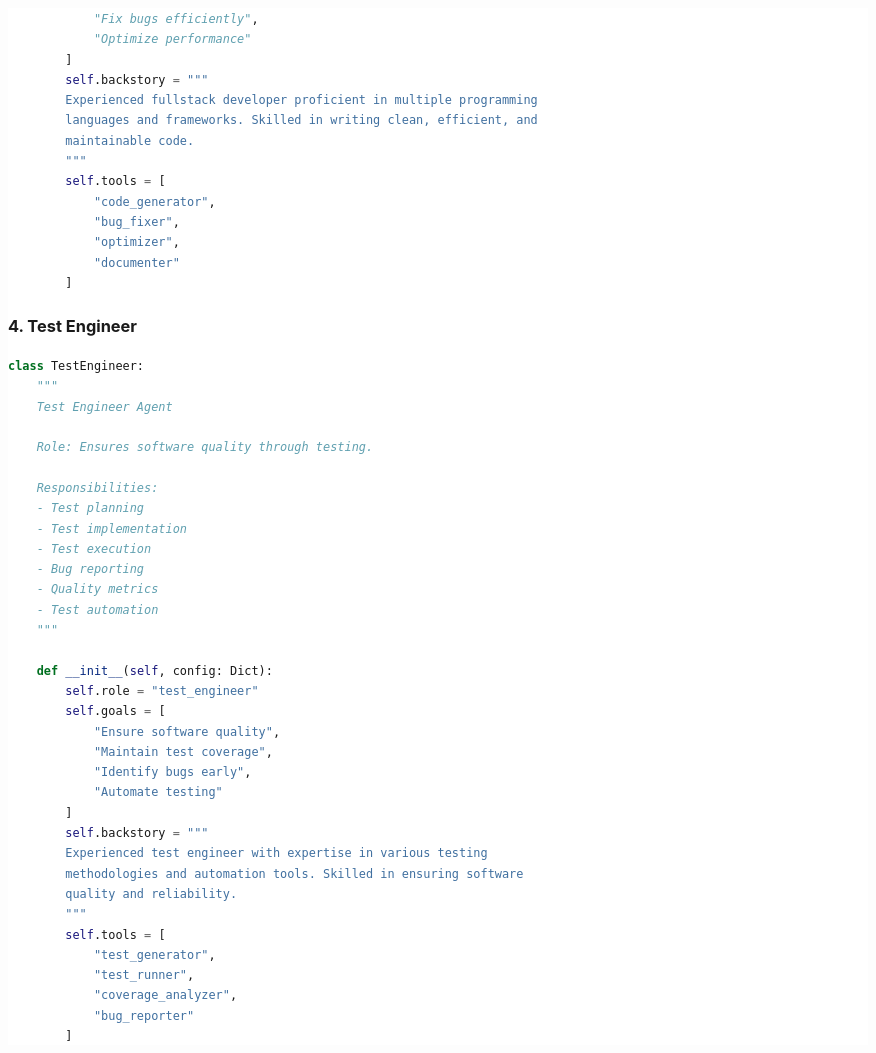 ```python
            "Fix bugs efficiently",
            "Optimize performance"
        ]
        self.backstory = """
        Experienced fullstack developer proficient in multiple programming
        languages and frameworks. Skilled in writing clean, efficient, and
        maintainable code.
        """
        self.tools = [
            "code_generator",
            "bug_fixer",
            "optimizer",
            "documenter"
        ]
```

### 4. Test Engineer

```python
class TestEngineer:
    """
    Test Engineer Agent
    
    Role: Ensures software quality through testing.
    
    Responsibilities:
    - Test planning
    - Test implementation
    - Test execution
    - Bug reporting
    - Quality metrics
    - Test automation
    """
    
    def __init__(self, config: Dict):
        self.role = "test_engineer"
        self.goals = [
            "Ensure software quality",
            "Maintain test coverage",
            "Identify bugs early",
            "Automate testing"
        ]
        self.backstory = """
        Experienced test engineer with expertise in various testing
        methodologies and automation tools. Skilled in ensuring software
        quality and reliability.
        """
        self.tools = [
            "test_generator",
            "test_runner",
            "coverage_analyzer",
            "bug_reporter"
        ]
```

